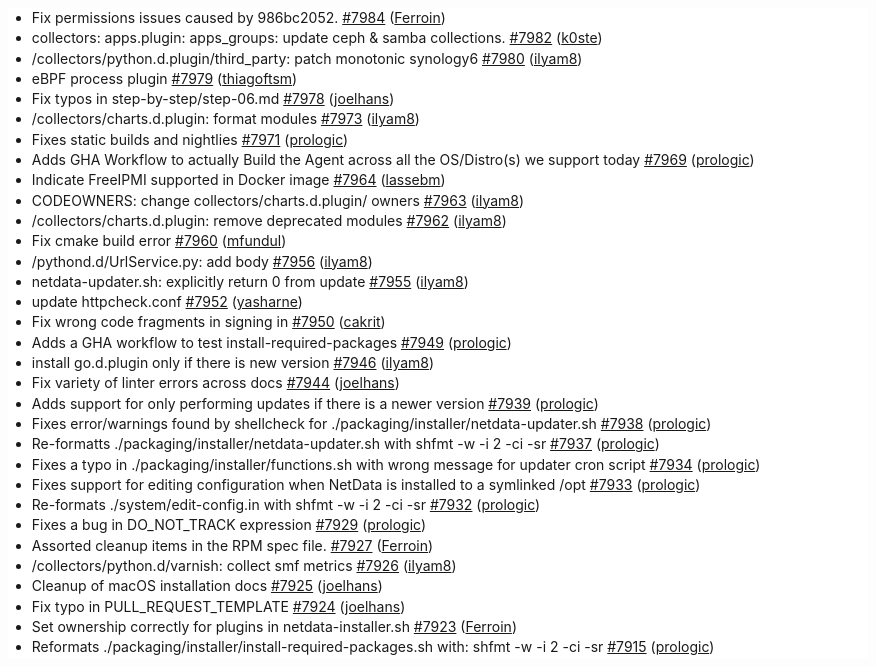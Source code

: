 - Fix permissions issues caused by 986bc2052. [\#7984](https://github.com/netdata/netdata/pull/7984) ([Ferroin](https://github.com/Ferroin))
- collectors: apps.plugin: apps\_groups: update ceph & samba collections. [\#7982](https://github.com/netdata/netdata/pull/7982) ([k0ste](https://github.com/k0ste))
- /collectors/python.d.plugin/third\_party: patch monotonic synology6 [\#7980](https://github.com/netdata/netdata/pull/7980) ([ilyam8](https://github.com/ilyam8))
- eBPF process plugin [\#7979](https://github.com/netdata/netdata/pull/7979) ([thiagoftsm](https://github.com/thiagoftsm))
- Fix typos in step-by-step/step-06.md [\#7978](https://github.com/netdata/netdata/pull/7978) ([joelhans](https://github.com/joelhans))
- /collectors/charts.d.plugin: format modules [\#7973](https://github.com/netdata/netdata/pull/7973) ([ilyam8](https://github.com/ilyam8))
- Fixes static builds and nightlies [\#7971](https://github.com/netdata/netdata/pull/7971) ([prologic](https://github.com/prologic))
- Adds GHA Workflow to actually Build the Agent across all the OS/Distro\(s\) we support today [\#7969](https://github.com/netdata/netdata/pull/7969) ([prologic](https://github.com/prologic))
- Indicate FreeIPMI supported in Docker image [\#7964](https://github.com/netdata/netdata/pull/7964) ([lassebm](https://github.com/lassebm))
- CODEOWNERS: change collectors/charts.d.plugin/ owners [\#7963](https://github.com/netdata/netdata/pull/7963) ([ilyam8](https://github.com/ilyam8))
- /collectors/charts.d.plugin: remove deprecated modules [\#7962](https://github.com/netdata/netdata/pull/7962) ([ilyam8](https://github.com/ilyam8))
- Fix cmake build error [\#7960](https://github.com/netdata/netdata/pull/7960) ([mfundul](https://github.com/mfundul))
- /pythond.d/UrlService.py: add body [\#7956](https://github.com/netdata/netdata/pull/7956) ([ilyam8](https://github.com/ilyam8))
- netdata-updater.sh: explicitly return 0 from update [\#7955](https://github.com/netdata/netdata/pull/7955) ([ilyam8](https://github.com/ilyam8))
- update httpcheck.conf [\#7952](https://github.com/netdata/netdata/pull/7952) ([yasharne](https://github.com/yasharne))
- Fix wrong code fragments in signing in [\#7950](https://github.com/netdata/netdata/pull/7950) ([cakrit](https://github.com/cakrit))
- Adds a GHA workflow to test install-required-packages [\#7949](https://github.com/netdata/netdata/pull/7949) ([prologic](https://github.com/prologic))
- install go.d.plugin only if there is new version [\#7946](https://github.com/netdata/netdata/pull/7946) ([ilyam8](https://github.com/ilyam8))
- Fix variety of linter errors across docs [\#7944](https://github.com/netdata/netdata/pull/7944) ([joelhans](https://github.com/joelhans))
- Adds support for only performing updates if there is a newer version [\#7939](https://github.com/netdata/netdata/pull/7939) ([prologic](https://github.com/prologic))
- Fixes error/warnings found by shellcheck for ./packaging/installer/netdata-updater.sh [\#7938](https://github.com/netdata/netdata/pull/7938) ([prologic](https://github.com/prologic))
- Re-formatts ./packaging/installer/netdata-updater.sh with shfmt -w -i 2 -ci -sr [\#7937](https://github.com/netdata/netdata/pull/7937) ([prologic](https://github.com/prologic))
- Fixes a typo in ./packaging/installer/functions.sh with wrong message for updater cron script [\#7934](https://github.com/netdata/netdata/pull/7934) ([prologic](https://github.com/prologic))
- Fixes support for editing configuration when NetData is installed to a symlinked /opt [\#7933](https://github.com/netdata/netdata/pull/7933) ([prologic](https://github.com/prologic))
- Re-formats ./system/edit-config.in with shfmt -w -i 2 -ci -sr [\#7932](https://github.com/netdata/netdata/pull/7932) ([prologic](https://github.com/prologic))
- Fixes a bug in DO\_NOT\_TRACK expression [\#7929](https://github.com/netdata/netdata/pull/7929) ([prologic](https://github.com/prologic))
- Assorted cleanup items in the RPM spec file. [\#7927](https://github.com/netdata/netdata/pull/7927) ([Ferroin](https://github.com/Ferroin))
- /collectors/python.d/varnish: collect smf metrics [\#7926](https://github.com/netdata/netdata/pull/7926) ([ilyam8](https://github.com/ilyam8))
- Cleanup of macOS installation docs [\#7925](https://github.com/netdata/netdata/pull/7925) ([joelhans](https://github.com/joelhans))
- Fix typo in PULL\_REQUEST\_TEMPLATE [\#7924](https://github.com/netdata/netdata/pull/7924) ([joelhans](https://github.com/joelhans))
- Set ownership correctly for plugins in netdata-installer.sh [\#7923](https://github.com/netdata/netdata/pull/7923) ([Ferroin](https://github.com/Ferroin))
- Reformats ./packaging/installer/install-required-packages.sh with: shfmt -w -i 2 -ci -sr [\#7915](https://github.com/netdata/netdata/pull/7915) ([prologic](https://github.com/prologic))